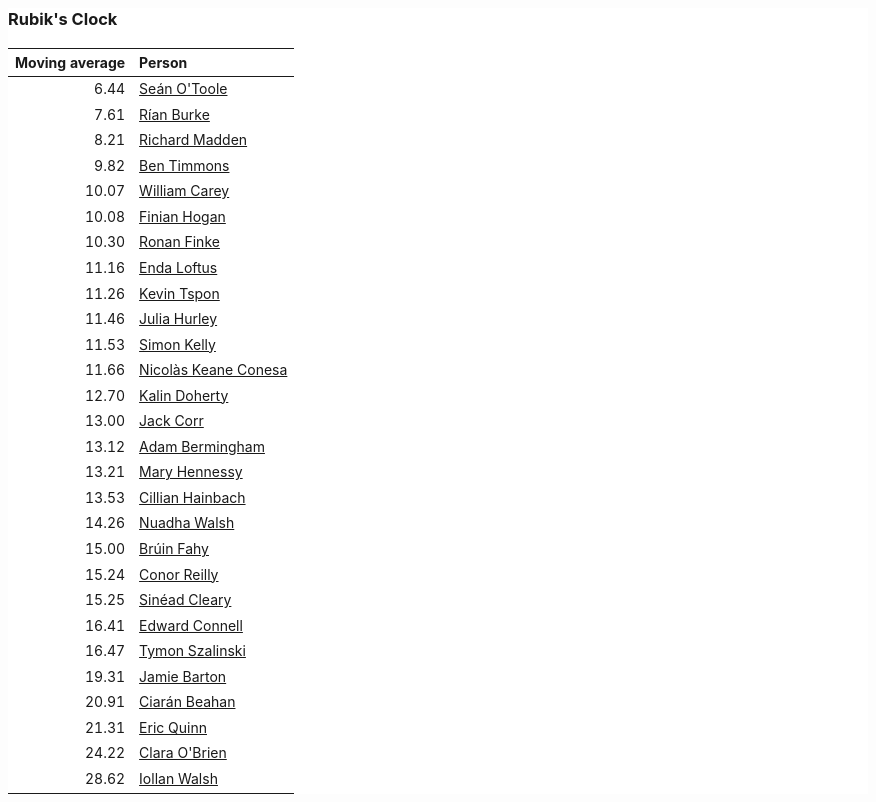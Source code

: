 ### Rubik's Clock

| Moving average | Person |
| ---: | :--- |
| 6.44 | [Seán O'Toole](https://www.worldcubeassociation.org/persons/2017OTOO03) |
| 7.61 | [Rían Burke](https://www.worldcubeassociation.org/persons/2019BURK05) |
| 8.21 | [Richard Madden](https://www.worldcubeassociation.org/persons/2017MADD04) |
| 9.82 | [Ben Timmons](https://www.worldcubeassociation.org/persons/2017TIMM01) |
| 10.07 | [William Carey](https://www.worldcubeassociation.org/persons/2019CARE02) |
| 10.08 | [Finian Hogan](https://www.worldcubeassociation.org/persons/2022HOGA01) |
| 10.30 | [Ronan Finke](https://www.worldcubeassociation.org/persons/2021FINK02) |
| 11.16 | [Enda Loftus](https://www.worldcubeassociation.org/persons/2021LOFT01) |
| 11.26 | [Kevin Tspon](https://www.worldcubeassociation.org/persons/2021TSPO01) |
| 11.46 | [Julia Hurley](https://www.worldcubeassociation.org/persons/2022HURL02) |
| 11.53 | [Simon Kelly](https://www.worldcubeassociation.org/persons/2017KELL08) |
| 11.66 | [Nicolàs Keane Conesa](https://www.worldcubeassociation.org/persons/2021CONE01) |
| 12.70 | [Kalin Doherty](https://www.worldcubeassociation.org/persons/2021DOHE02) |
| 13.00 | [Jack Corr](https://www.worldcubeassociation.org/persons/2022CORR06) |
| 13.12 | [Adam Bermingham](https://www.worldcubeassociation.org/persons/2020BERM02) |
| 13.21 | [Mary Hennessy](https://www.worldcubeassociation.org/persons/2015HENN02) |
| 13.53 | [Cillian Hainbach](https://www.worldcubeassociation.org/persons/2022HAIN04) |
| 14.26 | [Nuadha Walsh](https://www.worldcubeassociation.org/persons/2021WALS04) |
| 15.00 | [Brúin Fahy](https://www.worldcubeassociation.org/persons/2022FAHY01) |
| 15.24 | [Conor Reilly](https://www.worldcubeassociation.org/persons/2022REIL01) |
| 15.25 | [Sinéad Cleary](https://www.worldcubeassociation.org/persons/2019CLEA04) |
| 16.41 | [Edward Connell](https://www.worldcubeassociation.org/persons/2018CONN04) |
| 16.47 | [Tymon Szalinski](https://www.worldcubeassociation.org/persons/2021SZAL01) |
| 19.31 | [Jamie Barton](https://www.worldcubeassociation.org/persons/2021BART03) |
| 20.91 | [Ciarán Beahan](https://www.worldcubeassociation.org/persons/2012BEAH01) |
| 21.31 | [Eric Quinn](https://www.worldcubeassociation.org/persons/2019QUIN11) |
| 24.22 | [Clara O'Brien](https://www.worldcubeassociation.org/persons/2021OBRI04) |
| 28.62 | [Iollan Walsh](https://www.worldcubeassociation.org/persons/2021WALS03) |
